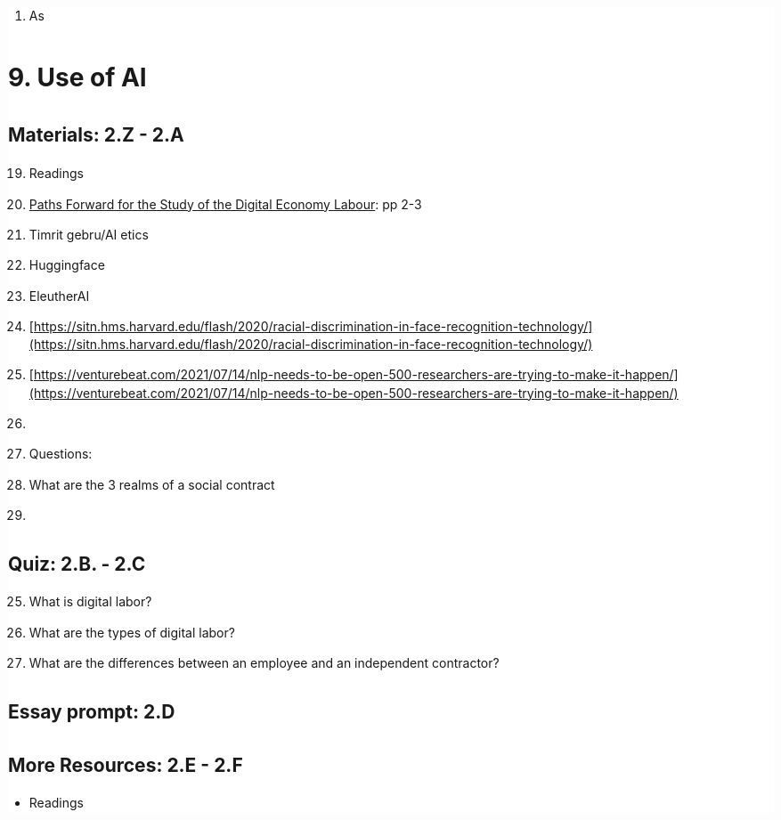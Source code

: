 1.  As
    

# 9. Use of AI

  

## Materials: 2.Z - 2.A

  

19.  Readings
    

1.  [Paths Forward for the Study of the Digital Economy Labour](https://autonomy.work/wp-content/uploads/2020/09/Srnicek.pdf): pp 2-3
    
2.  Timrit gebru/AI etics
    
3.  Huggingface
    
4.  EleutherAI
    
5.  [https://sitn.hms.harvard.edu/flash/2020/racial-discrimination-in-face-recognition-technology/](https://sitn.hms.harvard.edu/flash/2020/racial-discrimination-in-face-recognition-technology/)
    
6.  [https://venturebeat.com/2021/07/14/nlp-needs-to-be-open-500-researchers-are-trying-to-make-it-happen/](https://venturebeat.com/2021/07/14/nlp-needs-to-be-open-500-researchers-are-trying-to-make-it-happen/)
    
7.    
    

21.  Questions:
    

1.  What are the 3 realms of a social contract
    

23.    
    

## Quiz: 2.B. - 2.C

  

25.  What is digital labor?
    
26.  What are the types of digital labor?
    
27.  What are the differences between an employee and an independent contractor?
    

## Essay prompt: 2.D

## More Resources: 2.E - 2.F

  

-   Readings
    